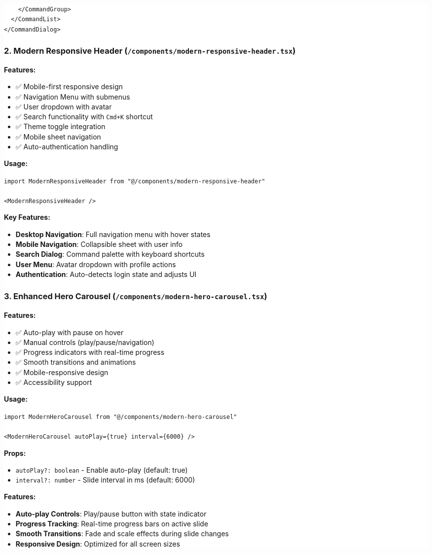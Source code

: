 ```tsx
    </CommandGroup>
  </CommandList>
</CommandDialog>
```

### 2. Modern Responsive Header (`/components/modern-responsive-header.tsx`)

**Features:**
- ✅ Mobile-first responsive design
- ✅ Navigation Menu with submenus
- ✅ User dropdown with avatar
- ✅ Search functionality with `Cmd+K` shortcut
- ✅ Theme toggle integration
- ✅ Mobile sheet navigation
- ✅ Auto-authentication handling

**Usage:**
```tsx
import ModernResponsiveHeader from "@/components/modern-responsive-header"

<ModernResponsiveHeader />
```

**Key Features:**
- **Desktop Navigation**: Full navigation menu with hover states
- **Mobile Navigation**: Collapsible sheet with user info
- **Search Dialog**: Command palette with keyboard shortcuts
- **User Menu**: Avatar dropdown with profile actions
- **Authentication**: Auto-detects login state and adjusts UI

### 3. Enhanced Hero Carousel (`/components/modern-hero-carousel.tsx`)

**Features:**
- ✅ Auto-play with pause on hover
- ✅ Manual controls (play/pause/navigation)
- ✅ Progress indicators with real-time progress
- ✅ Smooth transitions and animations
- ✅ Mobile-responsive design
- ✅ Accessibility support

**Usage:**
```tsx
import ModernHeroCarousel from "@/components/modern-hero-carousel"

<ModernHeroCarousel autoPlay={true} interval={6000} />
```

**Props:**
- `autoPlay?: boolean` - Enable auto-play (default: true)
- `interval?: number` - Slide interval in ms (default: 6000)

**Features:**
- **Auto-play Controls**: Play/pause button with state indicator
- **Progress Tracking**: Real-time progress bars on active slide
- **Smooth Transitions**: Fade and scale effects during slide changes
- **Responsive Design**: Optimized for all screen sizes
